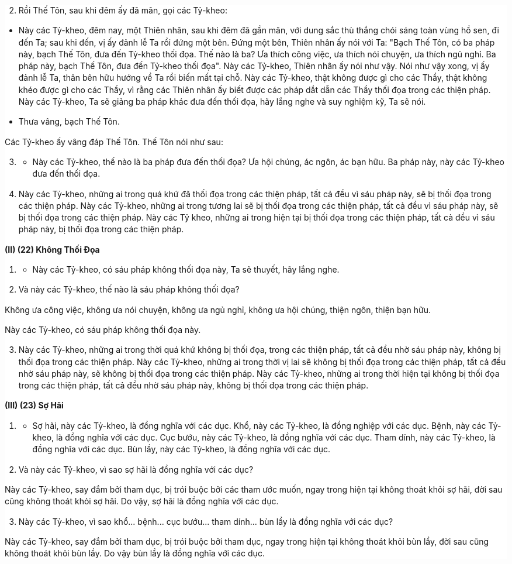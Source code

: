 2. Rồi Thế Tôn, sau khi đêm ấy đã mãn, gọi các Tỷ-kheo:

- Này các Tỷ-kheo, đêm nay, một Thiên nhân, sau khi đêm đã gần mãn, với dung sắc thù thắng chói sáng toàn vùng hồ sen, đi đến Ta; sau khi đến, vị ấy đảnh lễ Ta rồi đứng một bên. Ðứng một bên, Thiên nhân ấy nói với Ta: "Bạch Thế Tôn, có ba pháp này, bạch Thế Tôn, đưa đến Tỷ-kheo thối đọa. Thế nào là ba? Ưa thích công việc, ưa thích nói chuyện, ưa thích ngủ nghỉ. Ba pháp này, bạch Thế Tôn, đưa đến Tỷ-kheo thối đọa". Này các Tỷ-kheo, Thiên nhân ấy nói như vậy. Nói như vậy xong, vị ấy đảnh lễ Ta, thân bên hữu hướng về Ta rồi biến mất tại chỗ. Này các Tỷ-kheo, thật không được gì cho các Thầy, thật không khéo được gì cho các Thầy, vì rằng các Thiên nhân ấy biết được các pháp dắt dẫn các Thầy thối đọa trong các thiện pháp. Này các Tỷ-kheo, Ta sẽ giảng ba pháp khác đưa đến thối đọa, hãy lắng nghe và suy nghiệm kỹ, Ta sẽ nói.

- Thưa vâng, bạch Thế Tôn.

Các Tỷ-kheo ấy vâng đáp Thế Tôn. Thế Tôn nói như sau:

3. - Này các Tỷ-kheo, thế nào là ba pháp đưa đến thối đọa? Ưa hội chúng, ác ngôn, ác bạn hữu. Ba pháp này, này các Tỷ-kheo đưa đến thối đọa.

4. Này các Tỷ-kheo, những ai trong quá khứ đã thối đọa trong các thiện pháp, tất cả đều vì sáu pháp này, sẽ bị thối đọa trong các thiện pháp. Này các Tỷ-kheo, những ai trong tương lai sẽ bị thối đọa trong các thiện pháp, tất cả đều vì sáu pháp này, sẽ bị thối đọa trong các thiện pháp. Này các Tỷ kheo, những ai trong hiện tại bị thối đọa trong các thiện pháp, tất cả đều vì sáu pháp này, bị thối đọa trong các thiện pháp.

**(II) (22) Không Thối Ðọa**

1. - Này các Tỷ-kheo, có sáu pháp không thối đọa này, Ta sẽ thuyết, hãy lắng nghe.

2. Và này các Tỷ-kheo, thế nào là sáu pháp không thối đọa?

Không ưa công việc, không ưa nói chuyện, không ưa ngủ nghỉ, không ưa hội chúng, thiện ngôn, thiện bạn hữu.

Này các Tỷ-kheo, có sáu pháp không thối đọa này.

3. Này các Tỷ-kheo, những ai trong thời quá khứ không bị thối đọa, trong các thiện pháp, tất cả đều nhờ sáu pháp này, không bị thối đọa trong các thiện pháp. Này các Tỷ-kheo, những ai trong thời vị lai sẽ không bị thối đọa trong các thiện pháp, tất cả đều nhờ sáu pháp này, sẽ không bị thối đọa trong các thiện pháp. Này các Tỷ-kheo, những ai trong thời hiện tại không bị thối đọa trong các thiện pháp, tất cả đều nhờ sáu pháp này, không bị thối đọa trong các thiện pháp.

**(III) (23) Sợ Hãi**

1. - Sợ hãi, này các Tỷ-kheo, là đồng nghĩa với các dục. Khổ, này các Tỷ-kheo, là đồng nghiệp với các dục. Bệnh, này các Tỷ-kheo, là đồng nghĩa với các dục. Cục bướu, này các Tỷ-kheo, là đồng nghĩa với các dục. Tham dính, này các Tỷ-kheo, là đồng nghĩa với các dục. Bùn lầy, này các Tỷ-kheo, là đồng nghĩa với các dục.

2. Và này các Tỷ-kheo, vì sao sợ hãi là đồng nghĩa với các dục?

Này các Tỷ-kheo, say đắm bởi tham dục, bị trói buộc bởi các tham ước muốn, ngay trong hiện tại không thoát khỏi sợ hãi, đời sau cũng không thoát khỏi sợ hãi. Do vậy, sợ hãi là đồng nghĩa với các dục.

3. Này các Tỷ-kheo, vì sao khổ... bệnh... cục bướu... tham dính... bùn lầy là đồng nghĩa với các dục?

Này các Tỷ-kheo, say đắm bởi tham dục, bị trói buộc bởi tham dục, ngay trong hiện tại không thoát khỏi bùn lầy, đời sau cũng không thoát khỏi bùn lầy. Do vậy bùn lầy là đồng nghĩa với các dục.
